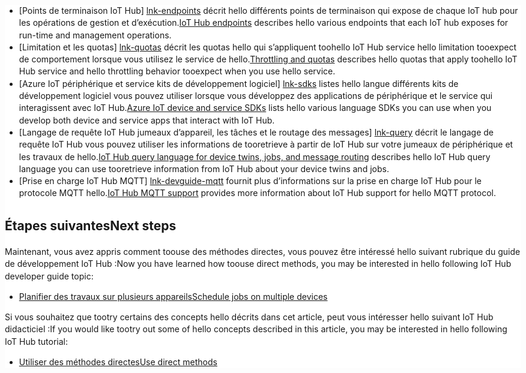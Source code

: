 * <span data-ttu-id="1725f-156">[Points de terminaison IoT Hub] [ lnk-endpoints] décrit hello différents points de terminaison qui expose de chaque IoT hub pour les opérations de gestion et d’exécution.</span><span class="sxs-lookup"><span data-stu-id="1725f-156">[IoT Hub endpoints][lnk-endpoints] describes hello various endpoints that each IoT hub exposes for run-time and management operations.</span></span>
* <span data-ttu-id="1725f-157">[Limitation et les quotas] [ lnk-quotas] décrit les quotas hello qui s’appliquent toohello IoT Hub service hello limitation tooexpect de comportement lorsque vous utilisez le service de hello.</span><span class="sxs-lookup"><span data-stu-id="1725f-157">[Throttling and quotas][lnk-quotas] describes hello quotas that apply toohello IoT Hub service and hello throttling behavior tooexpect when you use hello service.</span></span>
* <span data-ttu-id="1725f-158">[Azure IoT périphérique et service kits de développement logiciel] [ lnk-sdks] listes hello langue différents kits de développement logiciel vous pouvez utiliser lorsque vous développez des applications de périphérique et le service qui interagissent avec IoT Hub.</span><span class="sxs-lookup"><span data-stu-id="1725f-158">[Azure IoT device and service SDKs][lnk-sdks] lists hello various language SDKs you can use when you develop both device and service apps that interact with IoT Hub.</span></span>
* <span data-ttu-id="1725f-159">[Langage de requête IoT Hub jumeaux d’appareil, les tâches et le routage des messages] [ lnk-query] décrit le langage de requête IoT Hub vous pouvez utiliser les informations de tooretrieve à partir de IoT Hub sur votre jumeaux de périphérique et les travaux de hello.</span><span class="sxs-lookup"><span data-stu-id="1725f-159">[IoT Hub query language for device twins, jobs, and message routing][lnk-query] describes hello IoT Hub query language you can use tooretrieve information from IoT Hub about your device twins and jobs.</span></span>
* <span data-ttu-id="1725f-160">[Prise en charge IoT Hub MQTT] [ lnk-devguide-mqtt] fournit plus d’informations sur la prise en charge IoT Hub pour le protocole MQTT hello.</span><span class="sxs-lookup"><span data-stu-id="1725f-160">[IoT Hub MQTT support][lnk-devguide-mqtt] provides more information about IoT Hub support for hello MQTT protocol.</span></span>

## <a name="next-steps"></a><span data-ttu-id="1725f-161">Étapes suivantes</span><span class="sxs-lookup"><span data-stu-id="1725f-161">Next steps</span></span>
<span data-ttu-id="1725f-162">Maintenant, vous avez appris comment toouse des méthodes directes, vous pouvez être intéressé hello suivant rubrique du guide de développement IoT Hub :</span><span class="sxs-lookup"><span data-stu-id="1725f-162">Now you have learned how toouse direct methods, you may be interested in hello following IoT Hub developer guide topic:</span></span>

* <span data-ttu-id="1725f-163">[Planifier des travaux sur plusieurs appareils][lnk-devguide-jobs]</span><span class="sxs-lookup"><span data-stu-id="1725f-163">[Schedule jobs on multiple devices][lnk-devguide-jobs]</span></span>

<span data-ttu-id="1725f-164">Si vous souhaitez que tootry certains des concepts hello décrits dans cet article, peut vous intéresser hello suivant IoT Hub didacticiel :</span><span class="sxs-lookup"><span data-stu-id="1725f-164">If you would like tootry out some of hello concepts described in this article, you may be interested in hello following IoT Hub tutorial:</span></span>

* <span data-ttu-id="1725f-165">[Utiliser des méthodes directes][lnk-methods-tutorial]</span><span class="sxs-lookup"><span data-stu-id="1725f-165">[Use direct methods][lnk-methods-tutorial]</span></span>



[lnk-endpoints]: iot-hub-devguide-endpoints.md
[lnk-quotas]: iot-hub-devguide-quotas-throttling.md
[lnk-sdks]: iot-hub-devguide-sdks.md
[lnk-query]: iot-hub-devguide-query-language.md
[lnk-devguide-mqtt]: iot-hub-mqtt-support.md

[lnk-devguide-jobs]: iot-hub-devguide-jobs.md
[lnk-methods-tutorial]: iot-hub-node-node-direct-methods.md
[lnk-devguide-messages]: iot-hub-devguide-messaging.md
[lnk-c2d-guidance]: iot-hub-devguide-c2d-guidance.md
